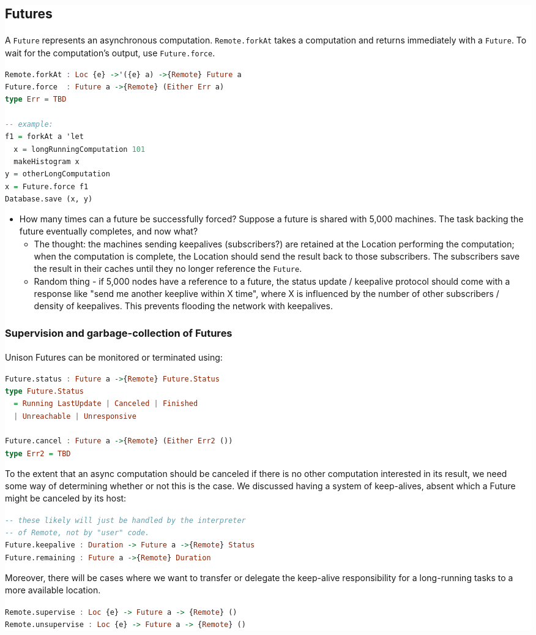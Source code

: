 ## Futures
A `Future` represents an asynchronous computation. `Remote.forkAt` takes a computation and returns immediately with a `Future`.  To wait for the computation’s output, use `Future.force`.
```haskell
Remote.forkAt : Loc {e} ->'({e} a) ->{Remote} Future a
Future.force  : Future a ->{Remote} (Either Err a)
type Err = TBD

-- example:
f1 = forkAt a 'let
  x = longRunningComputation 101
  makeHistogram x
y = otherLongComputation
x = Future.force f1
Database.save (x, y)
```

* How many times can a future be successfully forced? Suppose a future is shared with 5,000 machines. The task backing the future eventually completes, and now what?
  * The thought: the machines sending keepalives (subscribers?) are retained at the Location performing the computation; when the computation is complete, the Location should send the result back to those subscribers.  The subscribers save the result in their caches until they no longer reference the `Future`.
  * Random thing - if 5,000 nodes have a reference to a future, the status update / keepalive protocol should come with a response like "send me another keeplive within X time", where X is influenced by the number of other subscribers / density of keepalives. This prevents flooding the network with keepalives.

### Supervision and garbage-collection of Futures
Unison Futures can be monitored or terminated using:
```haskell
Future.status : Future a ->{Remote} Future.Status
type Future.Status
  = Running LastUpdate | Canceled | Finished
  | Unreachable | Unresponsive

Future.cancel : Future a ->{Remote} (Either Err2 ())
type Err2 = TBD
```

To the extent that an async computation should be canceled if there is no other computation interested in its result, we need some way of determining whether or not this is the case.  We discussed having a system of keep-alives, absent which a Future might be canceled by its host:
```haskell
-- these likely will just be handled by the interpreter
-- of Remote, not by "user" code.
Future.keepalive : Duration -> Future a ->{Remote} Status
Future.remaining : Future a ->{Remote} Duration
```

Moreover, there will be cases where we want to transfer or delegate the keep-alive responsibility for a long-running tasks to a more available location.
```haskell
Remote.supervise : Loc {e} -> Future a -> {Remote} ()
Remote.unsupervise : Loc {e} -> Future a -> {Remote} ()
```
